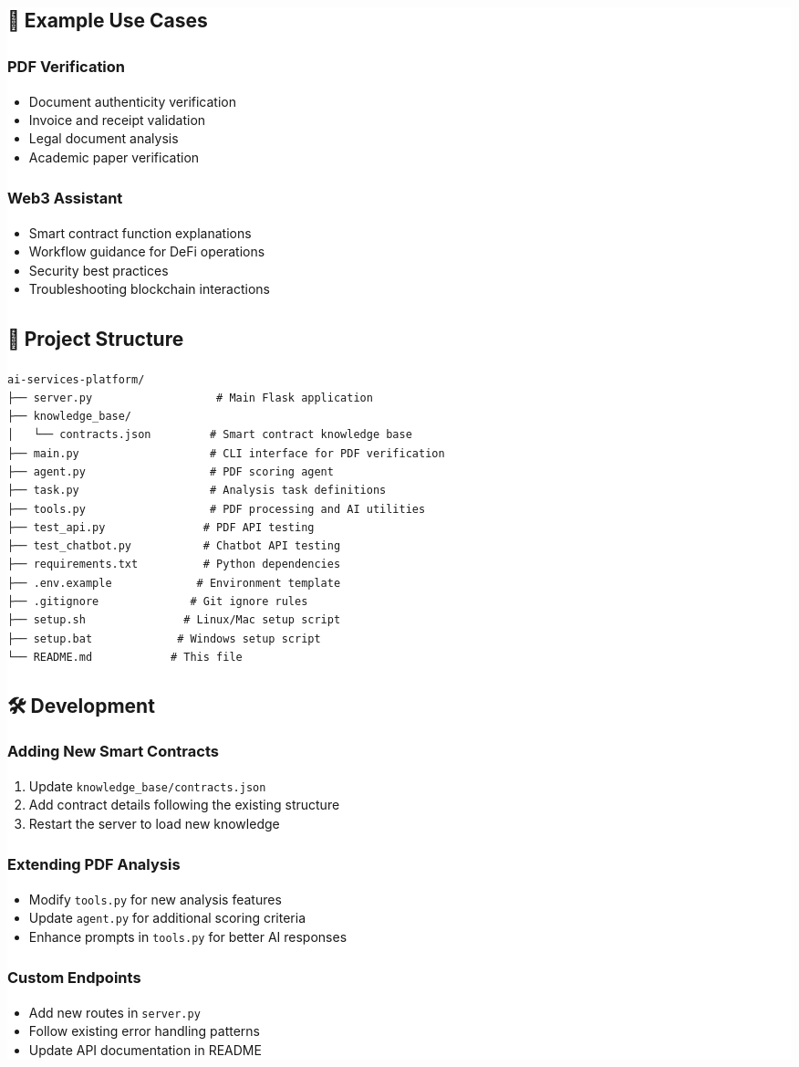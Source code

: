 ## 🎯 Example Use Cases

### PDF Verification
- Document authenticity verification
- Invoice and receipt validation
- Legal document analysis
- Academic paper verification

### Web3 Assistant
- Smart contract function explanations
- Workflow guidance for DeFi operations
- Security best practices
- Troubleshooting blockchain interactions

## 📁 Project Structure

```
ai-services-platform/
├── server.py                   # Main Flask application
├── knowledge_base/
│   └── contracts.json         # Smart contract knowledge base
├── main.py                    # CLI interface for PDF verification
├── agent.py                   # PDF scoring agent
├── task.py                    # Analysis task definitions
├── tools.py                   # PDF processing and AI utilities
├── test_api.py               # PDF API testing
├── test_chatbot.py           # Chatbot API testing
├── requirements.txt          # Python dependencies
├── .env.example             # Environment template
├── .gitignore              # Git ignore rules
├── setup.sh               # Linux/Mac setup script
├── setup.bat             # Windows setup script
└── README.md            # This file
```

## 🛠️ Development

### Adding New Smart Contracts
1. Update `knowledge_base/contracts.json`
2. Add contract details following the existing structure
3. Restart the server to load new knowledge

### Extending PDF Analysis
- Modify `tools.py` for new analysis features
- Update `agent.py` for additional scoring criteria
- Enhance prompts in `tools.py` for better AI responses

### Custom Endpoints
- Add new routes in `server.py`
- Follow existing error handling patterns
- Update API documentation in README
